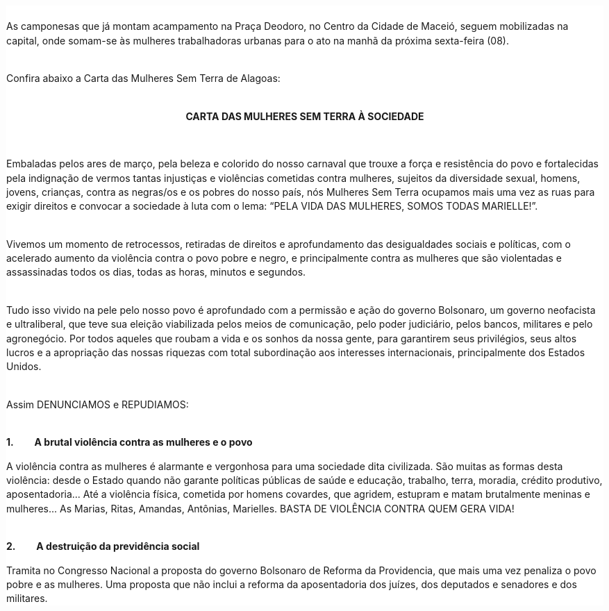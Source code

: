 <p><br />
As camponesas que j&aacute; montam acampamento na Pra&ccedil;a Deodoro, no Centro da Cidade de Macei&oacute;, seguem mobilizadas na capital, onde somam-se &agrave;s mulheres trabalhadoras urbanas para o ato na manh&atilde; da pr&oacute;xima sexta-feira (08).</p>

<p><br />
Confira abaixo a Carta das Mulheres Sem Terra de Alagoas:</p>

<p style="text-align: center;"><br />
<strong>CARTA DAS MULHERES SEM TERRA &Agrave; SOCIEDADE</strong></p>

<p>&nbsp;</p>

<p>Embaladas pelos ares de mar&ccedil;o, pela beleza e colorido do nosso carnaval que trouxe a for&ccedil;a e resist&ecirc;ncia do povo e fortalecidas pela indigna&ccedil;&atilde;o de vermos tantas injusti&ccedil;as e viol&ecirc;ncias cometidas contra mulheres, sujeitos da diversidade sexual, homens, jovens, crian&ccedil;as, contra as negras/os e os pobres do nosso pa&iacute;s,&nbsp;n&oacute;s Mulheres Sem Terra ocupamos mais uma vez as ruas&nbsp;para exigir direitos e convocar a sociedade &agrave; luta com o lema:&nbsp;&ldquo;PELA VIDA DAS MULHERES, SOMOS TODAS MARIELLE!&rdquo;.</p>

<p><br />
Vivemos um momento de retrocessos, retiradas de direitos e aprofundamento das desigualdades sociais e pol&iacute;ticas, com o acelerado aumento da viol&ecirc;ncia contra o povo pobre e negro, e principalmente contra as mulheres que s&atilde;o violentadas e assassinadas todos os dias, todas as horas, minutos e segundos.</p>

<p><br />
Tudo isso vivido na pele pelo nosso povo &eacute; aprofundado com a permiss&atilde;o e a&ccedil;&atilde;o do governo Bolsonaro, um governo neofacista e ultraliberal, que teve sua elei&ccedil;&atilde;o viabilizada pelos meios de comunica&ccedil;&atilde;o, pelo poder judici&aacute;rio, pelos bancos, militares e pelo agroneg&oacute;cio. Por todos aqueles que roubam a vida e os sonhos da nossa gente, para garantirem seus privil&eacute;gios, seus altos lucros e a apropria&ccedil;&atilde;o das nossas riquezas com total subordina&ccedil;&atilde;o aos interesses internacionais, principalmente dos Estados Unidos.</p>

<p><br />
Assim DENUNCIAMOS e REPUDIAMOS:<br />
&nbsp;</p>

<p><strong>1.&nbsp;&nbsp;&nbsp;&nbsp;&nbsp;&nbsp;&nbsp;&nbsp; A brutal viol&ecirc;ncia contra as mulheres e o povo</strong></p>

<p>A viol&ecirc;ncia contra as mulheres &eacute; alarmante e vergonhosa para uma sociedade dita civilizada. S&atilde;o muitas as formas desta viol&ecirc;ncia: desde o Estado quando n&atilde;o garante pol&iacute;ticas p&uacute;blicas de sa&uacute;de e educa&ccedil;&atilde;o, trabalho, terra, moradia, cr&eacute;dito produtivo, aposentadoria... At&eacute; a viol&ecirc;ncia f&iacute;sica, cometida por homens covardes, que agridem, estupram e matam brutalmente meninas e mulheres... As Marias, Ritas, Amandas, Ant&ocirc;nias, Marielles.&nbsp;BASTA DE VIOL&Ecirc;NCIA CONTRA QUEM GERA VIDA!</p>

<p><br />
<strong>2.&nbsp;&nbsp;&nbsp;&nbsp;&nbsp;&nbsp;&nbsp;&nbsp; A destrui&ccedil;&atilde;o da previd&ecirc;ncia social</strong></p>

<p>Tramita no Congresso Nacional a proposta do governo Bolsonaro de Reforma da Providencia, que mais uma vez penaliza o povo pobre e as mulheres.&nbsp;Uma proposta que n&atilde;o inclui a reforma da aposentadoria dos ju&iacute;zes, dos deputados e senadores e dos militares.</p>
